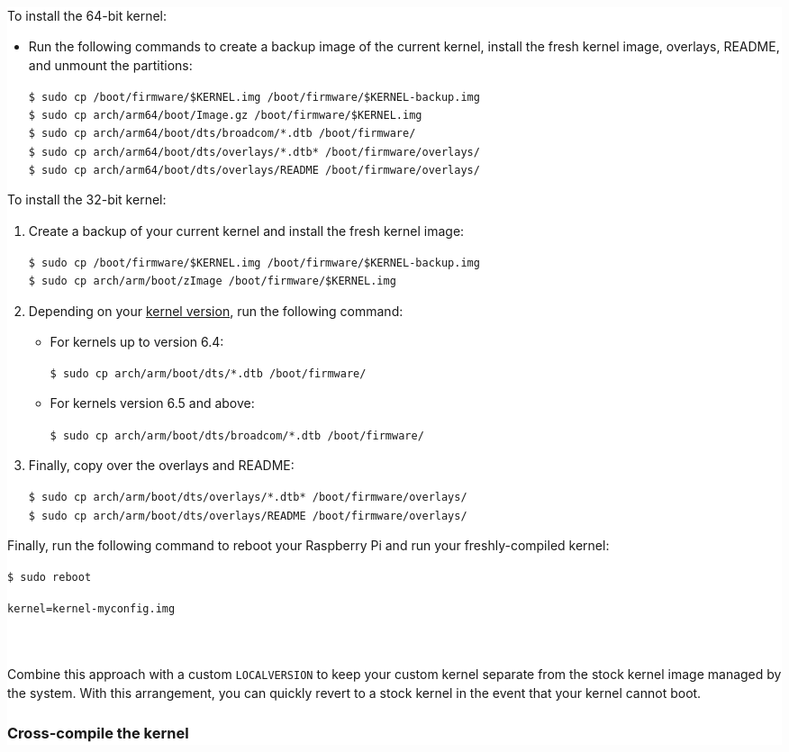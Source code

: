 To install the 64-bit kernel:

* Run the following commands to create a backup image of the current kernel, install the fresh kernel image, overlays, README, and unmount the partitions:

  ```
  $ sudo cp /boot/firmware/$KERNEL.img /boot/firmware/$KERNEL-backup.img
  $ sudo cp arch/arm64/boot/Image.gz /boot/firmware/$KERNEL.img
  $ sudo cp arch/arm64/boot/dts/broadcom/*.dtb /boot/firmware/
  $ sudo cp arch/arm64/boot/dts/overlays/*.dtb* /boot/firmware/overlays/
  $ sudo cp arch/arm64/boot/dts/overlays/README /boot/firmware/overlays/
  ```

To install the 32-bit kernel:

1. Create a backup of your current kernel and install the fresh kernel image:

    ```
    $ sudo cp /boot/firmware/$KERNEL.img /boot/firmware/$KERNEL-backup.img
    $ sudo cp arch/arm/boot/zImage /boot/firmware/$KERNEL.img
    ```
2. Depending on your [kernel version](https://www.raspberrypi.com/documentation/computers/linux_kernel.html#identify-your-kernel-version), run the following command:

    * For kernels up to version 6.4:

      ```
      $ sudo cp arch/arm/boot/dts/*.dtb /boot/firmware/
      ```
    * For kernels version 6.5 and above:

      ```
      $ sudo cp arch/arm/boot/dts/broadcom/*.dtb /boot/firmware/
      ```
3. Finally, copy over the overlays and README:

    ```
    $ sudo cp arch/arm/boot/dts/overlays/*.dtb* /boot/firmware/overlays/
    $ sudo cp arch/arm/boot/dts/overlays/README /boot/firmware/overlays/
    ```

Finally, run the following command to reboot your Raspberry Pi and run your freshly-compiled kernel:

```
$ sudo reboot
```

```
kernel=kernel-myconfig.img
```

<br /><br />Combine this approach with a custom `LOCALVERSION` to keep your custom kernel separate from the stock kernel image managed by the system. With this arrangement, you can quickly revert to a stock kernel in the event that your kernel cannot boot.

### Cross-compile the kernel
